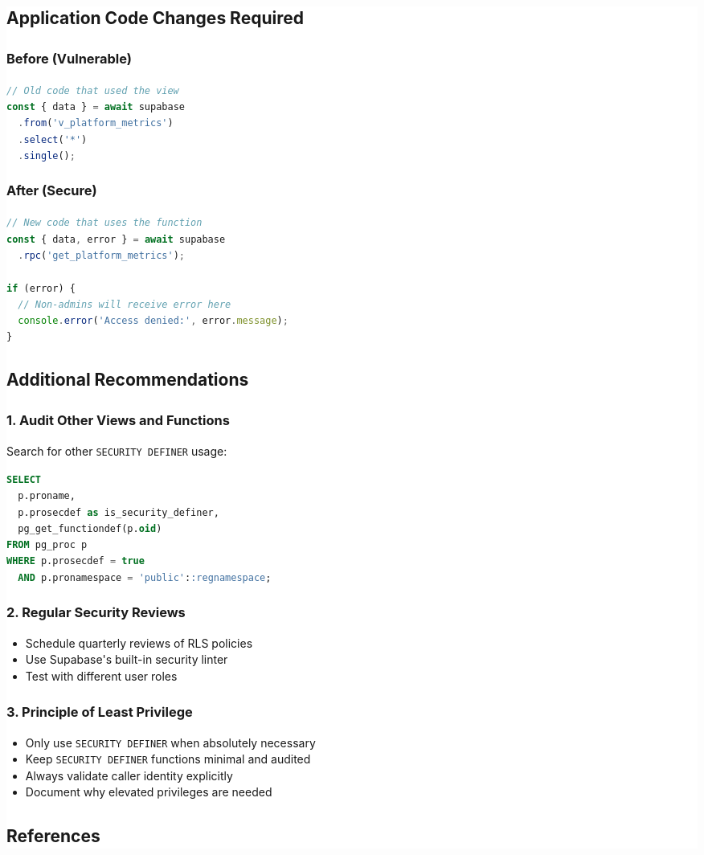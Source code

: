 ## Application Code Changes Required

### Before (Vulnerable)
```typescript
// Old code that used the view
const { data } = await supabase
  .from('v_platform_metrics')
  .select('*')
  .single();
```

### After (Secure)
```typescript
// New code that uses the function
const { data, error } = await supabase
  .rpc('get_platform_metrics');

if (error) {
  // Non-admins will receive error here
  console.error('Access denied:', error.message);
}
```

## Additional Recommendations

### 1. Audit Other Views and Functions
Search for other `SECURITY DEFINER` usage:
```sql
SELECT
  p.proname,
  p.prosecdef as is_security_definer,
  pg_get_functiondef(p.oid)
FROM pg_proc p
WHERE p.prosecdef = true
  AND p.pronamespace = 'public'::regnamespace;
```

### 2. Regular Security Reviews
- Schedule quarterly reviews of RLS policies
- Use Supabase's built-in security linter
- Test with different user roles

### 3. Principle of Least Privilege
- Only use `SECURITY DEFINER` when absolutely necessary
- Keep `SECURITY DEFINER` functions minimal and audited
- Always validate caller identity explicitly
- Document why elevated privileges are needed

## References

